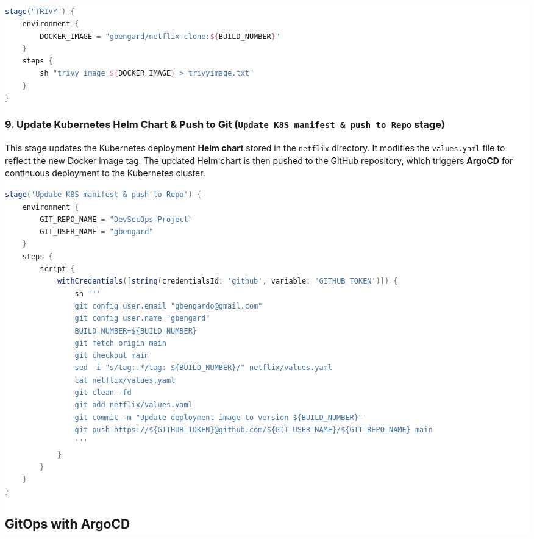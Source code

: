 ```groovy
stage("TRIVY") {
    environment {
        DOCKER_IMAGE = "gbengard/netflix-clone:${BUILD_NUMBER}"
    }
    steps {
        sh "trivy image ${DOCKER_IMAGE} > trivyimage.txt"
    }
}
```

### 9. **Update Kubernetes Helm Chart & Push to Git** (`Update K8S manifest & push to Repo` stage)

This stage updates the Kubernetes deployment **Helm chart** stored in the `netflix` directory. It modifies the `values.yaml` file to reflect the new Docker image tag. The updated Helm chart is then pushed to the GitHub repository, which triggers **ArgoCD** for continuous deployment to the Kubernetes cluster.

```groovy
stage('Update K8S manifest & push to Repo') {
    environment {
        GIT_REPO_NAME = "DevSecOps-Project"
        GIT_USER_NAME = "gbengard"
    }
    steps {
        script {
            withCredentials([string(credentialsId: 'github', variable: 'GITHUB_TOKEN')]) {
                sh '''
                git config user.email "gbengardo@gmail.com"
                git config user.name "gbengard"
                BUILD_NUMBER=${BUILD_NUMBER}
                git fetch origin main
                git checkout main
                sed -i "s/tag:.*/tag: ${BUILD_NUMBER}/" netflix/values.yaml                    
                cat netflix/values.yaml
                git clean -fd
                git add netflix/values.yaml
                git commit -m "Update deployment image to version ${BUILD_NUMBER}"
                git push https://${GITHUB_TOKEN}@github.com/${GIT_USER_NAME}/${GIT_REPO_NAME} main
                '''
            }
        }
    }
}
```

## GitOps with ArgoCD

